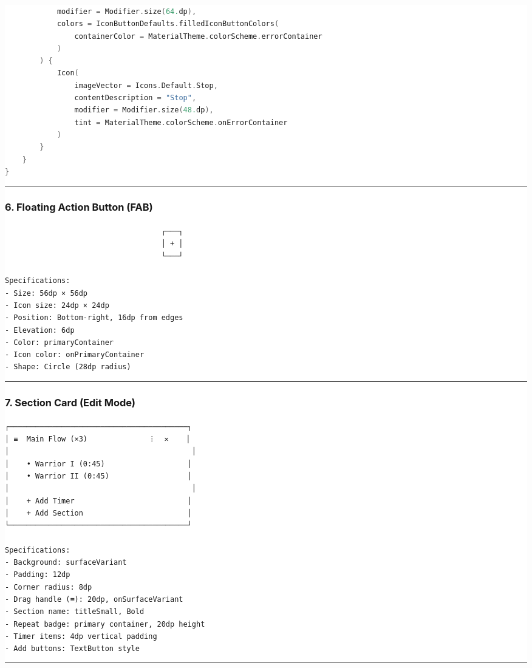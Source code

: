 ```kotlin
            modifier = Modifier.size(64.dp),
            colors = IconButtonDefaults.filledIconButtonColors(
                containerColor = MaterialTheme.colorScheme.errorContainer
            )
        ) {
            Icon(
                imageVector = Icons.Default.Stop,
                contentDescription = "Stop",
                modifier = Modifier.size(48.dp),
                tint = MaterialTheme.colorScheme.onErrorContainer
            )
        }
    }
}
```

---

### 6. Floating Action Button (FAB)

```
                                    ┌───┐
                                    │ + │
                                    └───┘

Specifications:
- Size: 56dp × 56dp
- Icon size: 24dp × 24dp
- Position: Bottom-right, 16dp from edges
- Elevation: 6dp
- Color: primaryContainer
- Icon color: onPrimaryContainer
- Shape: Circle (28dp radius)
```

---

### 7. Section Card (Edit Mode)

```
┌─────────────────────────────────────────┐
│ ≡  Main Flow (×3)              ︙  ✕    │
│                                          │
│    • Warrior I (0:45)                   │
│    • Warrior II (0:45)                  │
│                                          │
│    + Add Timer                          │
│    + Add Section                        │
└─────────────────────────────────────────┘

Specifications:
- Background: surfaceVariant
- Padding: 12dp
- Corner radius: 8dp
- Drag handle (≡): 20dp, onSurfaceVariant
- Section name: titleSmall, Bold
- Repeat badge: primary container, 20dp height
- Timer items: 4dp vertical padding
- Add buttons: TextButton style
```

---